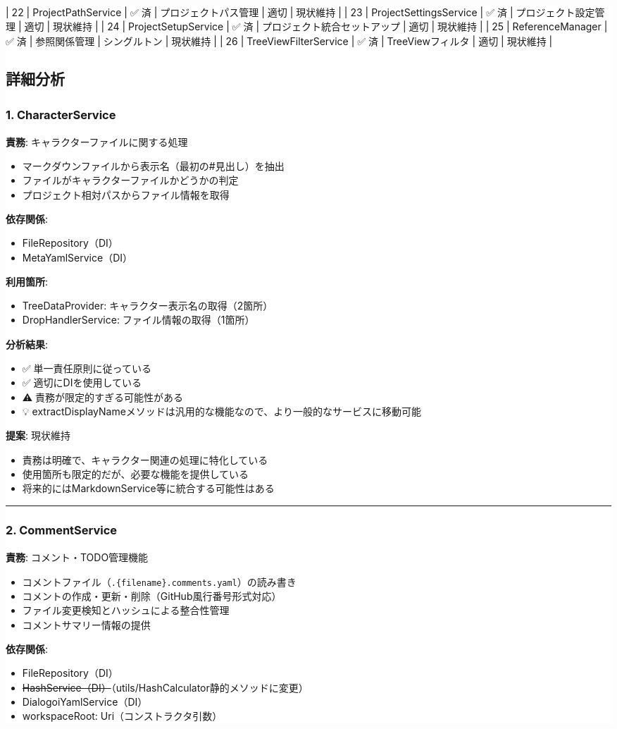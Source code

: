 | 22 | ProjectPathService | ✅ 済 | プロジェクトパス管理 | 適切 | 現状維持 |
| 23 | ProjectSettingsService | ✅ 済 | プロジェクト設定管理 | 適切 | 現状維持 |
| 24 | ProjectSetupService | ✅ 済 | プロジェクト統合セットアップ | 適切 | 現状維持 |
| 25 | ReferenceManager | ✅ 済 | 参照関係管理 | シングルトン | 現状維持 |
| 26 | TreeViewFilterService | ✅ 済 | TreeViewフィルタ | 適切 | 現状維持 |

## 詳細分析

### 1. CharacterService

**責務**: キャラクターファイルに関する処理
- マークダウンファイルから表示名（最初の#見出し）を抽出
- ファイルがキャラクターファイルかどうかの判定
- プロジェクト相対パスからファイル情報を取得

**依存関係**:
- FileRepository（DI）
- MetaYamlService（DI）

**利用箇所**:
- TreeDataProvider: キャラクター表示名の取得（2箇所）
- DropHandlerService: ファイル情報の取得（1箇所）

**分析結果**:
- ✅ 単一責任原則に従っている
- ✅ 適切にDIを使用している
- ⚠️ 責務が限定的すぎる可能性がある
- 💡 extractDisplayNameメソッドは汎用的な機能なので、より一般的なサービスに移動可能

**提案**: 現状維持
- 責務は明確で、キャラクター関連の処理に特化している
- 使用箇所も限定的だが、必要な機能を提供している
- 将来的にはMarkdownService等に統合する可能性はある

---

### 2. CommentService

**責務**: コメント・TODO管理機能
- コメントファイル（`.{filename}.comments.yaml`）の読み書き
- コメントの作成・更新・削除（GitHub風行番号形式対応）
- ファイル変更検知とハッシュによる整合性管理
- コメントサマリー情報の提供

**依存関係**:
- FileRepository（DI）
- ~~HashService（DI）~~（utils/HashCalculator静的メソッドに変更）  
- DialogoiYamlService（DI）
- workspaceRoot: Uri（コンストラクタ引数）
